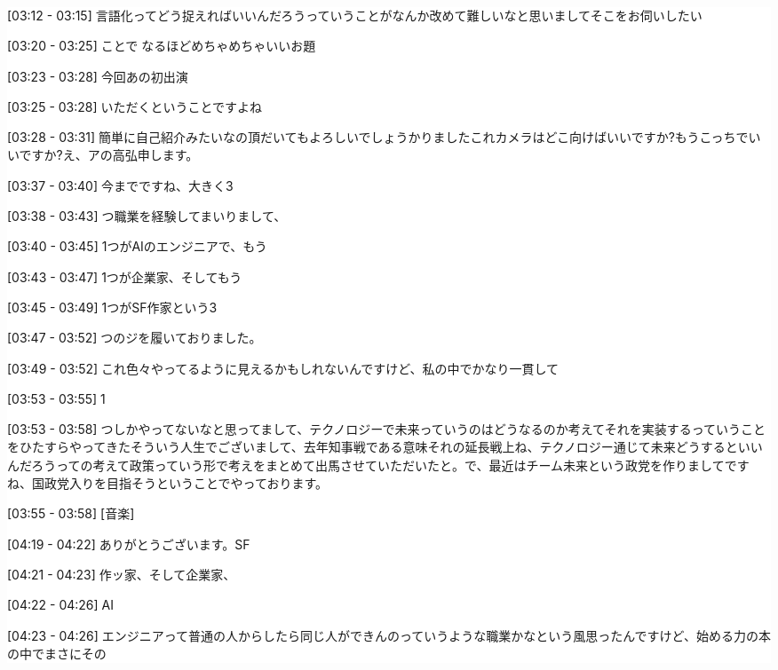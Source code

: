 [03:12 - 03:15]
言語化ってどう捉えればいいんだろうっていうことがなんか改めて難しいなと思いましてそこをお伺いしたい

[03:20 - 03:25]
ことで
なるほどめちゃめちゃいいお題

[03:23 - 03:28]
今回あの初出演

[03:25 - 03:28]
いただくということですよね

[03:28 - 03:31]
簡単に自己紹介みたいなの頂だいてもよろしいでしょうかりましたこれカメラはどこ向けばいいですか?もうこっちでいいですか?え、アの高弘申します。

[03:37 - 03:40]
今までですね、大きく3

[03:38 - 03:43]
つ職業を経験してまいりまして、

[03:40 - 03:45]
1つがAIのエンジニアで、もう

[03:43 - 03:47]
1つが企業家、そしてもう

[03:45 - 03:49]
1つがSF作家という3

[03:47 - 03:52]
つのジを履いておりました。

[03:49 - 03:52]
これ色々やってるように見えるかもしれないんですけど、私の中でかなり一貫して

[03:53 - 03:55]
1

[03:53 - 03:58]
つしかやってないなと思ってまして、テクノロジーで未来っていうのはどうなるのか考えてそれを実装するっていうことをひたすらやってきたそういう人生でございまして、去年知事戦である意味それの延長戦上ね、テクノロジー通じて未来どうするといいんだろうっての考えて政策っていう形で考えをまとめて出馬させていただいたと。で、最近はチーム未来という政党を作りましてですね、国政党入りを目指そうということでやっております。

[03:55 - 03:58]
[音楽]

[04:19 - 04:22]
ありがとうございます。SF

[04:21 - 04:23]
作ッ家、そして企業家、

[04:22 - 04:26]
AI

[04:23 - 04:26]
エンジニアって普通の人からしたら同じ人ができんのっていうような職業かなという風思ったんですけど、始める力の本の中でまさにその

